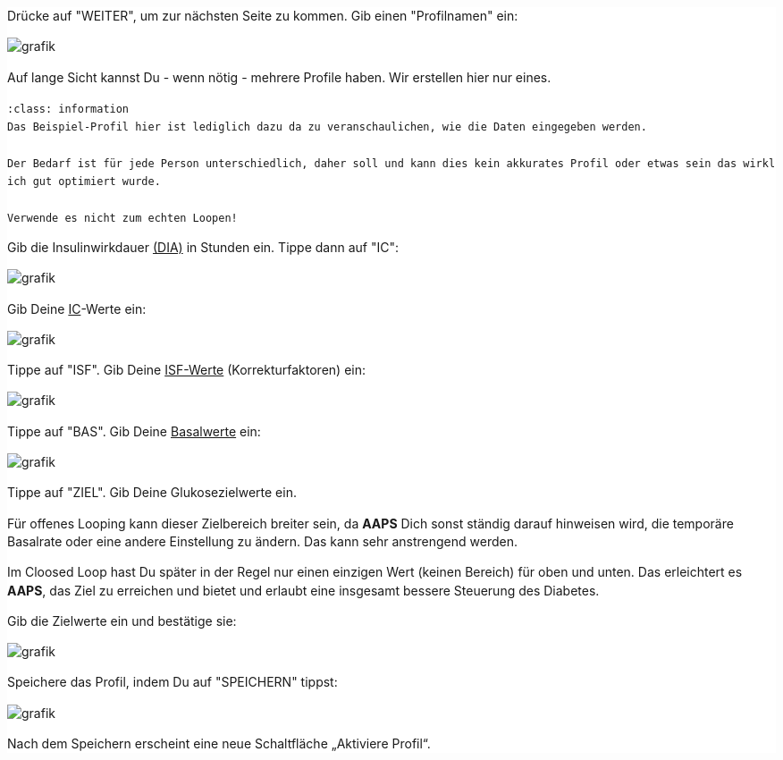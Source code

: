 Drücke auf "WEITER", um zur nächsten Seite zu kommen. Gib einen "Profilnamen" ein:

![grafik](../images/setup-wizard/Screenshot_20231202_142027.png)


Auf lange Sicht kannst Du - wenn nötig - mehrere Profile haben. Wir erstellen hier nur eines.

```{admonition} Profile only for tutorial - not for your usage
:class: information
Das Beispiel-Profil hier ist lediglich dazu da zu veranschaulichen, wie die Daten eingegeben werden.

Der Bedarf ist für jede Person unterschiedlich, daher soll und kann dies kein akkurates Profil oder etwas sein das wirklich gut optimiert wurde.

Verwende es nicht zum echten Loopen!
```

Gib die Insulinwirkdauer [(DIA)](#your-aaps-profile-duration-of-insulin-action) in Stunden ein. Tippe dann auf "IC":

![grafik](../images/setup-wizard/Screenshot_20231202_142143.png)

Gib Deine [IC](#your-aaps-profile-insulin-to-carbs-ratio)-Werte ein:

![grafik](../images/setup-wizard/Screenshot_20231202_142903.png)

Tippe auf "ISF". Gib Deine [ISF-Werte](#your-aaps-profile-insulin-sensitivity-factor) (Korrekturfaktoren) ein:

![grafik](../images/setup-wizard/Screenshot_20231202_143009.png)


Tippe auf "BAS". Gib Deine [Basalwerte](#your-aaps-profile-basal-rates) ein:

![grafik](../images/setup-wizard/Screenshot_20231202_143623.png)


Tippe auf "ZIEL". Gib Deine Glukosezielwerte ein.

Für offenes Looping kann dieser Zielbereich breiter sein, da **AAPS** Dich sonst ständig darauf hinweisen wird, die temporäre Basalrate oder eine andere Einstellung zu ändern. Das kann sehr anstrengend werden.

Im Cloosed Loop hast Du später in der Regel nur einen einzigen Wert (keinen Bereich) für oben und unten. Das erleichtert es **AAPS**, das Ziel zu erreichen und bietet und erlaubt eine insgesamt bessere Steuerung des Diabetes.

Gib die Zielwerte ein und bestätige sie:

![grafik](../images/setup-wizard/Screenshot_20231202_143709.png)

Speichere das Profil, indem Du auf "SPEICHERN" tippst:

![grafik](../images/setup-wizard/Screenshot_20231202_143724.png)


Nach dem Speichern erscheint eine neue Schaltfläche „Aktiviere Profil“.
